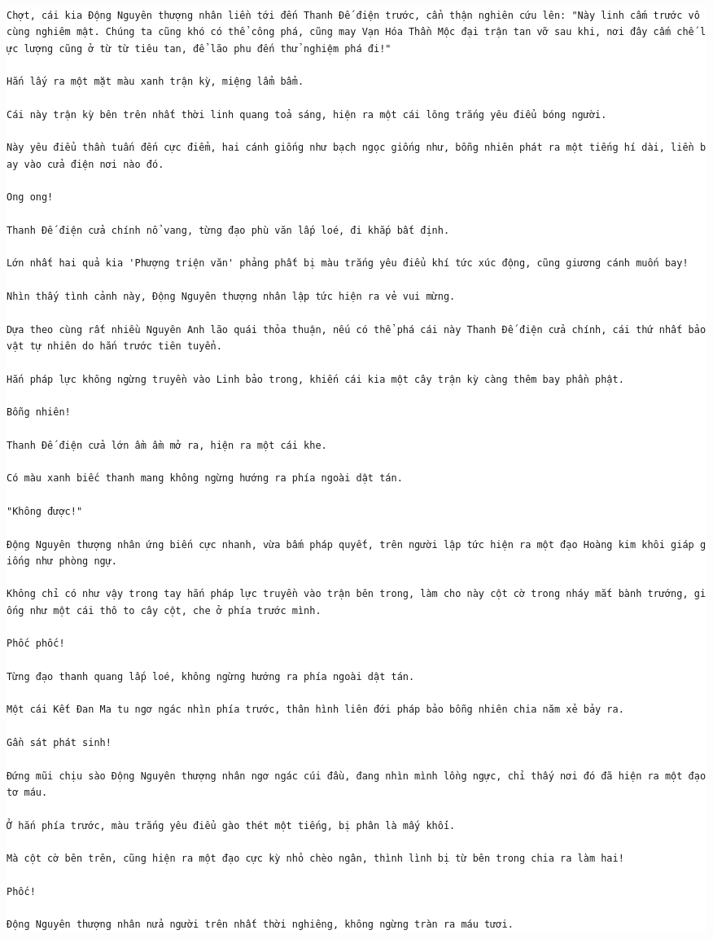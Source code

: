 	Chợt, cái kia Động Nguyên thượng nhân liền tới đến Thanh Đế điện trước, cẩn thận nghiên cứu lên: "Này linh cấm trước vô cùng nghiêm mật. Chúng ta cũng khó có thể công phá, cũng may Vạn Hóa Thần Mộc đại trận tan vỡ sau khi, nơi đây cấm chế lực lượng cũng ở từ từ tiêu tan, để lão phu đến thử nghiệm phá đi!"

	Hắn lấy ra một mặt màu xanh trận kỳ, miệng lẩm bẩm.

	Cái này trận kỳ bên trên nhất thời linh quang toả sáng, hiện ra một cái lông trắng yêu điểu bóng người.

	Này yêu điểu thần tuấn đến cực điểm, hai cánh giống như bạch ngọc giống như, bỗng nhiên phát ra một tiếng hí dài, liền bay vào cửa điện nơi nào đó.

	Ong ong!

	Thanh Đế điện cửa chính nổ vang, từng đạo phù văn lấp loé, đi khắp bất định.

	Lớn nhất hai quả kia 'Phượng triện văn' phảng phất bị màu trắng yêu điểu khí tức xúc động, cũng giương cánh muốn bay!

	Nhìn thấy tình cảnh này, Động Nguyên thượng nhân lập tức hiện ra vẻ vui mừng.

	Dựa theo cùng rất nhiều Nguyên Anh lão quái thỏa thuận, nếu có thể phá cái này Thanh Đế điện cửa chính, cái thứ nhất bảo vật tự nhiên do hắn trước tiên tuyển.

	Hắn pháp lực không ngừng truyền vào Linh bảo trong, khiến cái kia một cây trận kỳ càng thêm bay phần phật.

	Bỗng nhiên!

	Thanh Đế điện cửa lớn ầm ầm mở ra, hiện ra một cái khe.

	Có màu xanh biếc thanh mang không ngừng hướng ra phía ngoài dật tán.

	"Không được!"

	Động Nguyên thượng nhân ứng biến cực nhanh, vừa bấm pháp quyết, trên người lập tức hiện ra một đạo Hoàng kim khôi giáp giống như phòng ngự.

	Không chỉ có như vậy trong tay hắn pháp lực truyền vào trận bên trong, làm cho này cột cờ trong nháy mắt bành trướng, giống như một cái thô to cây cột, che ở phía trước mình.

	Phốc phốc!

	Từng đạo thanh quang lấp loé, không ngừng hướng ra phía ngoài dật tán.

	Một cái Kết Đan Ma tu ngơ ngác nhìn phía trước, thân hình liên đới pháp bảo bỗng nhiên chia năm xẻ bảy ra.

	Gần sát phát sinh!

	Đứng mũi chịu sào Động Nguyên thượng nhân ngơ ngác cúi đầu, đang nhìn mình lồng ngực, chỉ thấy nơi đó đã hiện ra một đạo tơ máu.

	Ở hắn phía trước, màu trắng yêu điểu gào thét một tiếng, bị phân là mấy khối.

	Mà cột cờ bên trên, cũng hiện ra một đạo cực kỳ nhỏ chèo ngân, thình lình bị từ bên trong chia ra làm hai!

	Phốc!

	Động Nguyên thượng nhân nửa người trên nhất thời nghiêng, không ngừng tràn ra máu tươi.
